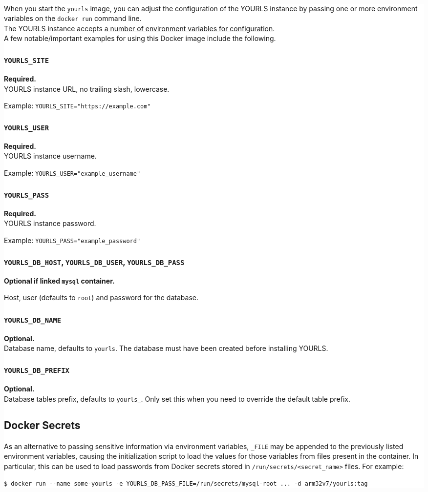 When you start the `yourls` image, you can adjust the configuration of the YOURLS instance by passing one or more environment variables on the `docker run` command line.  
The YOURLS instance accepts [a number of environment variables for configuration](https://yourls.org/#Config).  
A few notable/important examples for using this Docker image include the following.

### `YOURLS_SITE`

**Required.**  
YOURLS instance URL, no trailing slash, lowercase.

Example: `YOURLS_SITE="https://example.com"`

### `YOURLS_USER`

**Required.**  
YOURLS instance username.

Example: `YOURLS_USER="example_username"`

### `YOURLS_PASS`

**Required.**  
YOURLS instance password.

Example: `YOURLS_PASS="example_password"`

### `YOURLS_DB_HOST`, `YOURLS_DB_USER`, `YOURLS_DB_PASS`

**Optional if linked `mysql` container.**

Host, user (defaults to `root`) and password for the database.

### `YOURLS_DB_NAME`

**Optional.**  
Database name, defaults to `yourls`. The database must have been created before installing YOURLS.

### `YOURLS_DB_PREFIX`

**Optional.**  
Database tables prefix, defaults to `yourls_`. Only set this when you need to override the default table prefix.

## Docker Secrets

As an alternative to passing sensitive information via environment variables, `_FILE` may be appended to the previously listed environment variables, causing the initialization script to load the values for those variables from files present in the container. In particular, this can be used to load passwords from Docker secrets stored in `/run/secrets/<secret_name>` files. For example:

```console
$ docker run --name some-yourls -e YOURLS_DB_PASS_FILE=/run/secrets/mysql-root ... -d arm32v7/yourls:tag
```
